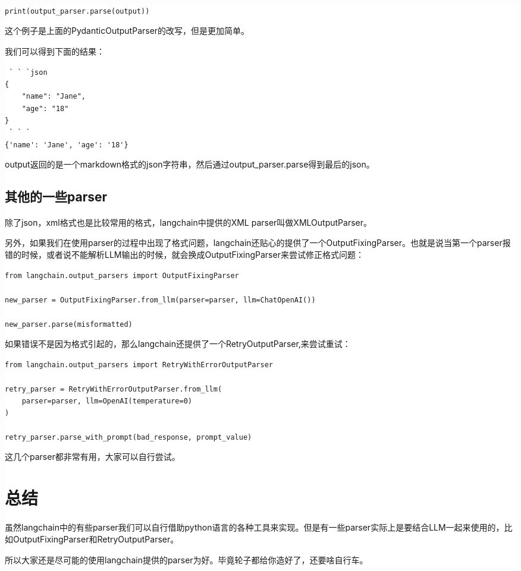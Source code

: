 ```
print(output_parser.parse(output))
```

这个例子是上面的PydanticOutputParser的改写，但是更加简单。

我们可以得到下面的结果：

```
 ` ` `json
{
	"name": "Jane",
	"age": "18"
}
 ` ` `
{'name': 'Jane', 'age': '18'}
```

output返回的是一个markdown格式的json字符串，然后通过output_parser.parse得到最后的json。

## 其他的一些parser

除了json，xml格式也是比较常用的格式，langchain中提供的XML parser叫做XMLOutputParser。

另外，如果我们在使用parser的过程中出现了格式问题，langchain还贴心的提供了一个OutputFixingParser。也就是说当第一个parser报错的时候，或者说不能解析LLM输出的时候，就会换成OutputFixingParser来尝试修正格式问题：

```
from langchain.output_parsers import OutputFixingParser

new_parser = OutputFixingParser.from_llm(parser=parser, llm=ChatOpenAI())

new_parser.parse(misformatted)

```

如果错误不是因为格式引起的，那么langchain还提供了一个RetryOutputParser,来尝试重试：

```
from langchain.output_parsers import RetryWithErrorOutputParser

retry_parser = RetryWithErrorOutputParser.from_llm(
    parser=parser, llm=OpenAI(temperature=0)
)

retry_parser.parse_with_prompt(bad_response, prompt_value)
```

这几个parser都非常有用，大家可以自行尝试。

# 总结

虽然langchain中的有些parser我们可以自行借助python语言的各种工具来实现。但是有一些parser实际上是要结合LLM一起来使用的，比如OutputFixingParser和RetryOutputParser。

所以大家还是尽可能的使用langchain提供的parser为好。毕竟轮子都给你造好了，还要啥自行车。


